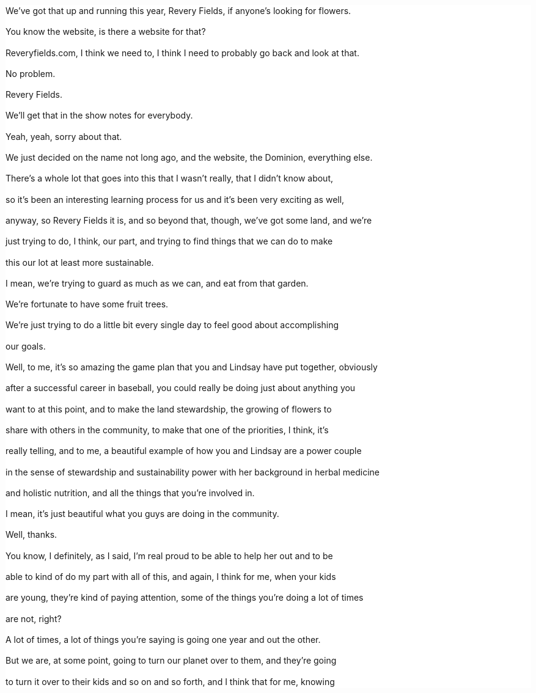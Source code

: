 We’ve got that up and running this year, Revery Fields, if anyone’s looking for flowers.

You know the website, is there a website for that?

Reveryfields.com, I think we need to, I think I need to probably go back and look at that.

No problem.

Revery Fields.

We’ll get that in the show notes for everybody.

Yeah, yeah, sorry about that.

We just decided on the name not long ago, and the website, the Dominion, everything else.

There’s a whole lot that goes into this that I wasn’t really, that I didn’t know about,

so it’s been an interesting learning process for us and it’s been very exciting as well,

anyway, so Revery Fields it is, and so beyond that, though, we’ve got some land, and we’re

just trying to do, I think, our part, and trying to find things that we can do to make

this our lot at least more sustainable.

I mean, we’re trying to guard as much as we can, and eat from that garden.

We’re fortunate to have some fruit trees.

We’re just trying to do a little bit every single day to feel good about accomplishing

our goals.

Well, to me, it’s so amazing the game plan that you and Lindsay have put together, obviously

after a successful career in baseball, you could really be doing just about anything you

want to at this point, and to make the land stewardship, the growing of flowers to

share with others in the community, to make that one of the priorities, I think, it’s

really telling, and to me, a beautiful example of how you and Lindsay are a power couple

in the sense of stewardship and sustainability power with her background in herbal medicine

and holistic nutrition, and all the things that you’re involved in.

I mean, it’s just beautiful what you guys are doing in the community.

Well, thanks.

You know, I definitely, as I said, I’m real proud to be able to help her out and to be

able to kind of do my part with all of this, and again, I think for me, when your kids

are young, they’re kind of paying attention, some of the things you’re doing a lot of times

are not, right?

A lot of times, a lot of things you’re saying is going one year and out the other.

But we are, at some point, going to turn our planet over to them, and they’re going

to turn it over to their kids and so on and so forth, and I think that for me, knowing
